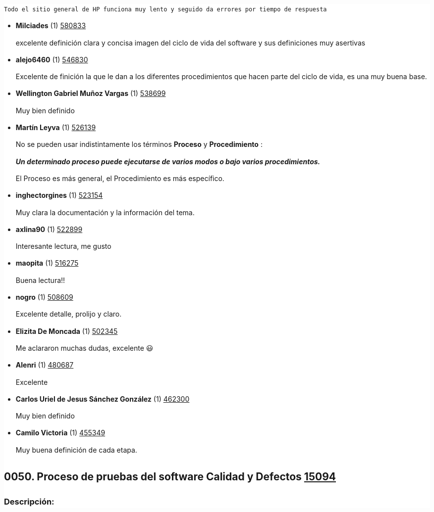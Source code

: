 	Todo el sitio general de HP funciona muy lento y seguido da errores por tiempo de respuesta

* **Milciades** (1) [580833](https://platzi.com/comentario/580833/) 

	excelente definición clara y concisa imagen del ciclo de vida del software y sus definiciones muy asertivas

* **alejo6460** (1) [546830](https://platzi.com/comentario/546830/) 

	Excelente de finición la que le dan a los diferentes procedimientos que hacen parte del ciclo de vida, es una muy buena base.

* **Wellington Gabriel Muñoz Vargas** (1) [538699](https://platzi.com/comentario/538699/) 

	Muy bien definido

* **Martín Leyva** (1) [526139](https://platzi.com/comentario/526139/) 

	No se pueden usar indistintamente los términos **Proceso** y **Procedimiento** :
	
	**_Un determinado proceso puede ejecutarse de varios modos o bajo varios procedimientos._**
	
	El Proceso es más general, el Procedimiento es más específico.

* **inghectorgines** (1) [523154](https://platzi.com/comentario/523154/) 

	Muy clara la documentación y la información del tema.

* **axlina90** (1) [522899](https://platzi.com/comentario/522899/) 

	Interesante lectura, me gusto

* **maopita** (1) [516275](https://platzi.com/comentario/516275/) 

	Buena lectura!!

* **nogro** (1) [508609](https://platzi.com/comentario/508609/) 

	Excelente detalle, prolijo y claro.

* **Elizita De Moncada** (1) [502345](https://platzi.com/comentario/502345/) 

	Me aclararon muchas dudas, excelente 😃

* **Alenri** (1) [480687](https://platzi.com/comentario/480687/) 

	Excelente

* **Carlos Uriel de Jesus Sánchez González** (1) [462300](https://platzi.com/comentario/462300/) 

	Muy bien definido

* **Camilo Victoria** (1) [455349](https://platzi.com/comentario/455349/) 

	Muy buena definición de cada etapa.

## 0050. Proceso de pruebas del software Calidad y Defectos [15094](https://platzi.com/clases/1421-pruebas-software/15094-proceso-de-pruebas-del-software-calidad-y-defectos/)

### Descripción:
